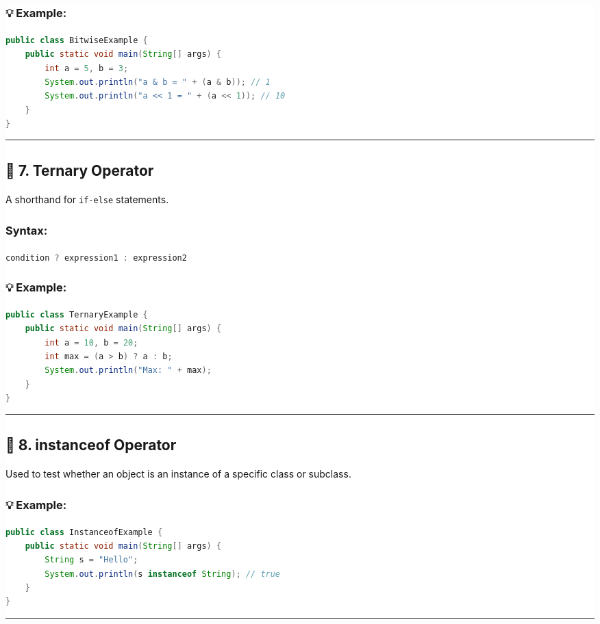 ### 💡 Example:

```java
public class BitwiseExample {
    public static void main(String[] args) {
        int a = 5, b = 3;
        System.out.println("a & b = " + (a & b)); // 1
        System.out.println("a << 1 = " + (a << 1)); // 10
    }
}
```

---

## 🔹 **7. Ternary Operator**

A shorthand for `if-else` statements.

### **Syntax:**

```java
condition ? expression1 : expression2
```

### 💡 Example:

```java
public class TernaryExample {
    public static void main(String[] args) {
        int a = 10, b = 20;
        int max = (a > b) ? a : b;
        System.out.println("Max: " + max);
    }
}
```

---

## 🔹 **8. instanceof Operator**

Used to test whether an object is an instance of a specific class or subclass.

### 💡 Example:

```java
public class InstanceofExample {
    public static void main(String[] args) {
        String s = "Hello";
        System.out.println(s instanceof String); // true
    }
}
```

---
